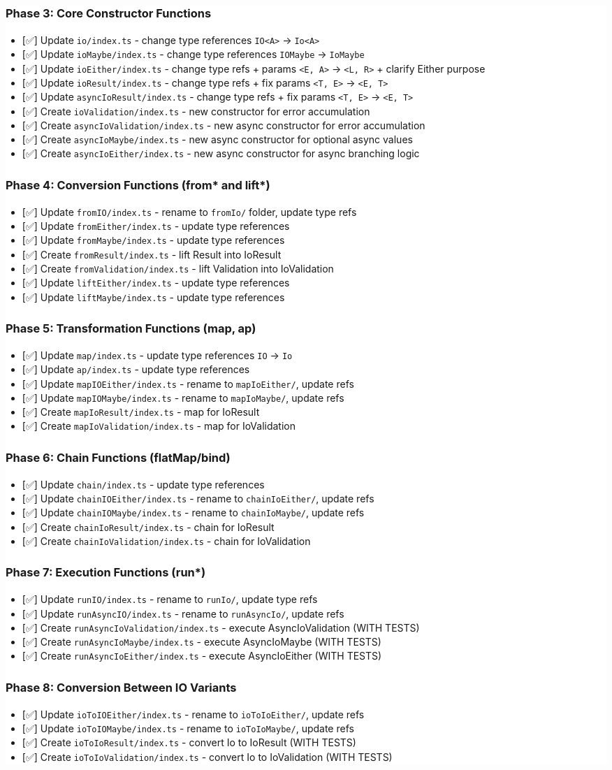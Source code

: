 ### Phase 3: Core Constructor Functions

- [✅] Update `io/index.ts` - change type references `IO<A>` → `Io<A>`
- [✅] Update `ioMaybe/index.ts` - change type references `IOMaybe` → `IoMaybe`
- [✅] Update `ioEither/index.ts` - change type refs + params `<E, A>` → `<L, R>` + clarify Either purpose
- [✅] Update `ioResult/index.ts` - change type refs + fix params `<T, E>` → `<E, T>`
- [✅] Update `asyncIoResult/index.ts` - change type refs + fix params `<T, E>` → `<E, T>`
- [✅] Create `ioValidation/index.ts` - new constructor for error accumulation
- [✅] Create `asyncIoValidation/index.ts` - new async constructor for error accumulation
- [✅] Create `asyncIoMaybe/index.ts` - new async constructor for optional async values
- [✅] Create `asyncIoEither/index.ts` - new async constructor for async branching logic

### Phase 4: Conversion Functions (from* and lift*)

- [✅] Update `fromIO/index.ts` - rename to `fromIo/` folder, update type refs
- [✅] Update `fromEither/index.ts` - update type references
- [✅] Update `fromMaybe/index.ts` - update type references
- [✅] Create `fromResult/index.ts` - lift Result into IoResult
- [✅] Create `fromValidation/index.ts` - lift Validation into IoValidation
- [✅] Update `liftEither/index.ts` - update type references
- [✅] Update `liftMaybe/index.ts` - update type references

### Phase 5: Transformation Functions (map, ap)

- [✅] Update `map/index.ts` - update type references `IO` → `Io`
- [✅] Update `ap/index.ts` - update type references
- [✅] Update `mapIOEither/index.ts` - rename to `mapIoEither/`, update refs
- [✅] Update `mapIOMaybe/index.ts` - rename to `mapIoMaybe/`, update refs
- [✅] Create `mapIoResult/index.ts` - map for IoResult
- [✅] Create `mapIoValidation/index.ts` - map for IoValidation

### Phase 6: Chain Functions (flatMap/bind)

- [✅] Update `chain/index.ts` - update type references
- [✅] Update `chainIOEither/index.ts` - rename to `chainIoEither/`, update refs
- [✅] Update `chainIOMaybe/index.ts` - rename to `chainIoMaybe/`, update refs
- [✅] Create `chainIoResult/index.ts` - chain for IoResult
- [✅] Create `chainIoValidation/index.ts` - chain for IoValidation

### Phase 7: Execution Functions (run*)

- [✅] Update `runIO/index.ts` - rename to `runIo/`, update type refs
- [✅] Update `runAsyncIO/index.ts` - rename to `runAsyncIo/`, update refs
- [✅] Create `runAsyncIoValidation/index.ts` - execute AsyncIoValidation (WITH TESTS)
- [✅] Create `runAsyncIoMaybe/index.ts` - execute AsyncIoMaybe (WITH TESTS)
- [✅] Create `runAsyncIoEither/index.ts` - execute AsyncIoEither (WITH TESTS)

### Phase 8: Conversion Between IO Variants

- [✅] Update `ioToIOEither/index.ts` - rename to `ioToIoEither/`, update refs
- [✅] Update `ioToIOMaybe/index.ts` - rename to `ioToIoMaybe/`, update refs
- [✅] Create `ioToIoResult/index.ts` - convert Io to IoResult (WITH TESTS)
- [✅] Create `ioToIoValidation/index.ts` - convert Io to IoValidation (WITH TESTS)
